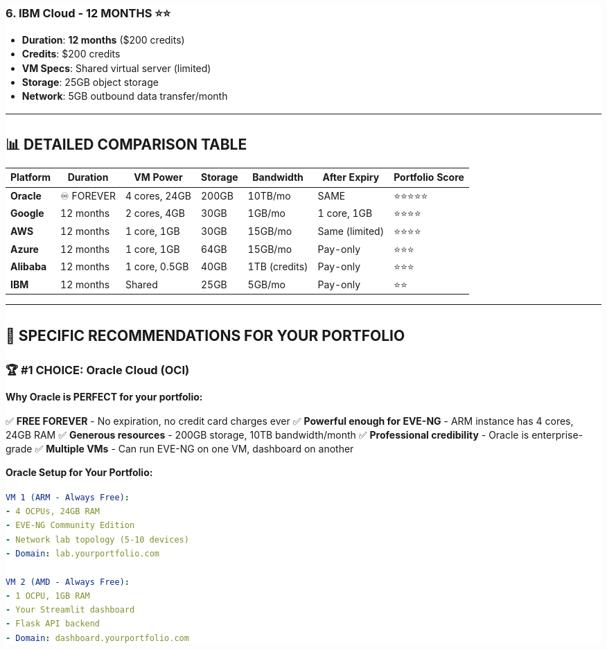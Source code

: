 
### **6. IBM Cloud - 12 MONTHS** ⭐⭐
- **Duration**: **12 months** ($200 credits)
- **Credits**: $200 credits
- **VM Specs**: Shared virtual server (limited)
- **Storage**: 25GB object storage
- **Network**: 5GB outbound data transfer/month

---

## 📊 **DETAILED COMPARISON TABLE**

| Platform | Duration | VM Power | Storage | Bandwidth | After Expiry | Portfolio Score |
|----------|----------|----------|---------|-----------|---------------|-----------------|
| **Oracle** | ♾️ FOREVER | 4 cores, 24GB | 200GB | 10TB/mo | SAME | ⭐⭐⭐⭐⭐ |
| **Google** | 12 months | 2 cores, 4GB | 30GB | 1GB/mo | 1 core, 1GB | ⭐⭐⭐⭐ |
| **AWS** | 12 months | 1 core, 1GB | 30GB | 15GB/mo | Same (limited) | ⭐⭐⭐⭐ |
| **Azure** | 12 months | 1 core, 1GB | 64GB | 15GB/mo | Pay-only | ⭐⭐⭐ |
| **Alibaba** | 12 months | 1 core, 0.5GB | 40GB | 1TB (credits) | Pay-only | ⭐⭐⭐ |
| **IBM** | 12 months | Shared | 25GB | 5GB/mo | Pay-only | ⭐⭐ |

---

## 🎯 **SPECIFIC RECOMMENDATIONS FOR YOUR PORTFOLIO**

### **🏆 #1 CHOICE: Oracle Cloud (OCI)**
**Why Oracle is PERFECT for your portfolio:**

✅ **FREE FOREVER** - No expiration, no credit card charges ever
✅ **Powerful enough for EVE-NG** - ARM instance has 4 cores, 24GB RAM
✅ **Generous resources** - 200GB storage, 10TB bandwidth/month
✅ **Professional credibility** - Oracle is enterprise-grade
✅ **Multiple VMs** - Can run EVE-NG on one VM, dashboard on another

**Oracle Setup for Your Portfolio:**
```yaml
VM 1 (ARM - Always Free):
- 4 OCPUs, 24GB RAM
- EVE-NG Community Edition
- Network lab topology (5-10 devices)
- Domain: lab.yourportfolio.com

VM 2 (AMD - Always Free):  
- 1 OCPU, 1GB RAM
- Your Streamlit dashboard
- Flask API backend
- Domain: dashboard.yourportfolio.com
```
